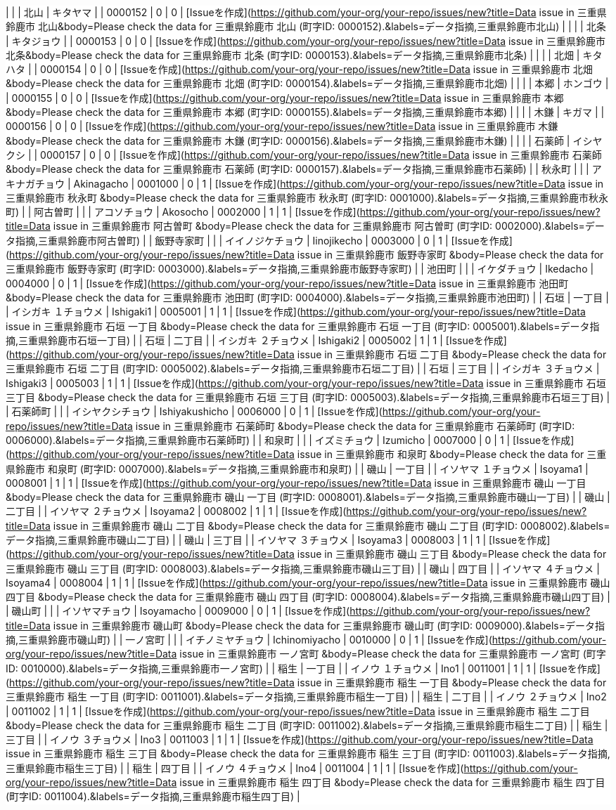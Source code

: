|  |  | 北山 |   キタヤマ |  | 0000152 | 0 | 0 | [Issueを作成](https://github.com/your-org/your-repo/issues/new?title=Data issue in 三重県鈴鹿市   北山&body=Please check the data for 三重県鈴鹿市   北山 (町字ID: 0000152).&labels=データ指摘,三重県鈴鹿市北山) |
|  |  | 北条 |   キタジョウ |  | 0000153 | 0 | 0 | [Issueを作成](https://github.com/your-org/your-repo/issues/new?title=Data issue in 三重県鈴鹿市   北条&body=Please check the data for 三重県鈴鹿市   北条 (町字ID: 0000153).&labels=データ指摘,三重県鈴鹿市北条) |
|  |  | 北畑 |   キタハタ |  | 0000154 | 0 | 0 | [Issueを作成](https://github.com/your-org/your-repo/issues/new?title=Data issue in 三重県鈴鹿市   北畑&body=Please check the data for 三重県鈴鹿市   北畑 (町字ID: 0000154).&labels=データ指摘,三重県鈴鹿市北畑) |
|  |  | 本郷 |   ホンゴウ |  | 0000155 | 0 | 0 | [Issueを作成](https://github.com/your-org/your-repo/issues/new?title=Data issue in 三重県鈴鹿市   本郷&body=Please check the data for 三重県鈴鹿市   本郷 (町字ID: 0000155).&labels=データ指摘,三重県鈴鹿市本郷) |
|  |  | 木鎌 |   キガマ |  | 0000156 | 0 | 0 | [Issueを作成](https://github.com/your-org/your-repo/issues/new?title=Data issue in 三重県鈴鹿市   木鎌&body=Please check the data for 三重県鈴鹿市   木鎌 (町字ID: 0000156).&labels=データ指摘,三重県鈴鹿市木鎌) |
|  |  | 石薬師 |   イシヤクシ |  | 0000157 | 0 | 0 | [Issueを作成](https://github.com/your-org/your-repo/issues/new?title=Data issue in 三重県鈴鹿市   石薬師&body=Please check the data for 三重県鈴鹿市   石薬師 (町字ID: 0000157).&labels=データ指摘,三重県鈴鹿市石薬師) |
| 秋永町 |  |  | アキナガチョウ   | Akinagacho | 0001000 | 0 | 1 | [Issueを作成](https://github.com/your-org/your-repo/issues/new?title=Data issue in 三重県鈴鹿市 秋永町  &body=Please check the data for 三重県鈴鹿市 秋永町   (町字ID: 0001000).&labels=データ指摘,三重県鈴鹿市秋永町) |
| 阿古曽町 |  |  | アコソチョウ   | Akosocho | 0002000 | 1 | 1 | [Issueを作成](https://github.com/your-org/your-repo/issues/new?title=Data issue in 三重県鈴鹿市 阿古曽町  &body=Please check the data for 三重県鈴鹿市 阿古曽町   (町字ID: 0002000).&labels=データ指摘,三重県鈴鹿市阿古曽町) |
| 飯野寺家町 |  |  | イイノジケチョウ   | Iinojikecho | 0003000 | 0 | 1 | [Issueを作成](https://github.com/your-org/your-repo/issues/new?title=Data issue in 三重県鈴鹿市 飯野寺家町  &body=Please check the data for 三重県鈴鹿市 飯野寺家町   (町字ID: 0003000).&labels=データ指摘,三重県鈴鹿市飯野寺家町) |
| 池田町 |  |  | イケダチョウ   | Ikedacho | 0004000 | 0 | 1 | [Issueを作成](https://github.com/your-org/your-repo/issues/new?title=Data issue in 三重県鈴鹿市 池田町  &body=Please check the data for 三重県鈴鹿市 池田町   (町字ID: 0004000).&labels=データ指摘,三重県鈴鹿市池田町) |
| 石垣 | 一丁目 |  | イシガキ １チョウメ  | Ishigaki1 | 0005001 | 1 | 1 | [Issueを作成](https://github.com/your-org/your-repo/issues/new?title=Data issue in 三重県鈴鹿市 石垣 一丁目 &body=Please check the data for 三重県鈴鹿市 石垣 一丁目  (町字ID: 0005001).&labels=データ指摘,三重県鈴鹿市石垣一丁目) |
| 石垣 | 二丁目 |  | イシガキ ２チョウメ  | Ishigaki2 | 0005002 | 1 | 1 | [Issueを作成](https://github.com/your-org/your-repo/issues/new?title=Data issue in 三重県鈴鹿市 石垣 二丁目 &body=Please check the data for 三重県鈴鹿市 石垣 二丁目  (町字ID: 0005002).&labels=データ指摘,三重県鈴鹿市石垣二丁目) |
| 石垣 | 三丁目 |  | イシガキ ３チョウメ  | Ishigaki3 | 0005003 | 1 | 1 | [Issueを作成](https://github.com/your-org/your-repo/issues/new?title=Data issue in 三重県鈴鹿市 石垣 三丁目 &body=Please check the data for 三重県鈴鹿市 石垣 三丁目  (町字ID: 0005003).&labels=データ指摘,三重県鈴鹿市石垣三丁目) |
| 石薬師町 |  |  | イシヤクシチョウ   | Ishiyakushicho | 0006000 | 0 | 1 | [Issueを作成](https://github.com/your-org/your-repo/issues/new?title=Data issue in 三重県鈴鹿市 石薬師町  &body=Please check the data for 三重県鈴鹿市 石薬師町   (町字ID: 0006000).&labels=データ指摘,三重県鈴鹿市石薬師町) |
| 和泉町 |  |  | イズミチョウ   | Izumicho | 0007000 | 0 | 1 | [Issueを作成](https://github.com/your-org/your-repo/issues/new?title=Data issue in 三重県鈴鹿市 和泉町  &body=Please check the data for 三重県鈴鹿市 和泉町   (町字ID: 0007000).&labels=データ指摘,三重県鈴鹿市和泉町) |
| 磯山 | 一丁目 |  | イソヤマ １チョウメ  | Isoyama1 | 0008001 | 1 | 1 | [Issueを作成](https://github.com/your-org/your-repo/issues/new?title=Data issue in 三重県鈴鹿市 磯山 一丁目 &body=Please check the data for 三重県鈴鹿市 磯山 一丁目  (町字ID: 0008001).&labels=データ指摘,三重県鈴鹿市磯山一丁目) |
| 磯山 | 二丁目 |  | イソヤマ ２チョウメ  | Isoyama2 | 0008002 | 1 | 1 | [Issueを作成](https://github.com/your-org/your-repo/issues/new?title=Data issue in 三重県鈴鹿市 磯山 二丁目 &body=Please check the data for 三重県鈴鹿市 磯山 二丁目  (町字ID: 0008002).&labels=データ指摘,三重県鈴鹿市磯山二丁目) |
| 磯山 | 三丁目 |  | イソヤマ ３チョウメ  | Isoyama3 | 0008003 | 1 | 1 | [Issueを作成](https://github.com/your-org/your-repo/issues/new?title=Data issue in 三重県鈴鹿市 磯山 三丁目 &body=Please check the data for 三重県鈴鹿市 磯山 三丁目  (町字ID: 0008003).&labels=データ指摘,三重県鈴鹿市磯山三丁目) |
| 磯山 | 四丁目 |  | イソヤマ ４チョウメ  | Isoyama4 | 0008004 | 1 | 1 | [Issueを作成](https://github.com/your-org/your-repo/issues/new?title=Data issue in 三重県鈴鹿市 磯山 四丁目 &body=Please check the data for 三重県鈴鹿市 磯山 四丁目  (町字ID: 0008004).&labels=データ指摘,三重県鈴鹿市磯山四丁目) |
| 磯山町 |  |  | イソヤマチョウ   | Isoyamacho | 0009000 | 0 | 1 | [Issueを作成](https://github.com/your-org/your-repo/issues/new?title=Data issue in 三重県鈴鹿市 磯山町  &body=Please check the data for 三重県鈴鹿市 磯山町   (町字ID: 0009000).&labels=データ指摘,三重県鈴鹿市磯山町) |
| 一ノ宮町 |  |  | イチノミヤチョウ   | Ichinomiyacho | 0010000 | 0 | 1 | [Issueを作成](https://github.com/your-org/your-repo/issues/new?title=Data issue in 三重県鈴鹿市 一ノ宮町  &body=Please check the data for 三重県鈴鹿市 一ノ宮町   (町字ID: 0010000).&labels=データ指摘,三重県鈴鹿市一ノ宮町) |
| 稲生 | 一丁目 |  | イノウ １チョウメ  | Ino1 | 0011001 | 1 | 1 | [Issueを作成](https://github.com/your-org/your-repo/issues/new?title=Data issue in 三重県鈴鹿市 稲生 一丁目 &body=Please check the data for 三重県鈴鹿市 稲生 一丁目  (町字ID: 0011001).&labels=データ指摘,三重県鈴鹿市稲生一丁目) |
| 稲生 | 二丁目 |  | イノウ ２チョウメ  | Ino2 | 0011002 | 1 | 1 | [Issueを作成](https://github.com/your-org/your-repo/issues/new?title=Data issue in 三重県鈴鹿市 稲生 二丁目 &body=Please check the data for 三重県鈴鹿市 稲生 二丁目  (町字ID: 0011002).&labels=データ指摘,三重県鈴鹿市稲生二丁目) |
| 稲生 | 三丁目 |  | イノウ ３チョウメ  | Ino3 | 0011003 | 1 | 1 | [Issueを作成](https://github.com/your-org/your-repo/issues/new?title=Data issue in 三重県鈴鹿市 稲生 三丁目 &body=Please check the data for 三重県鈴鹿市 稲生 三丁目  (町字ID: 0011003).&labels=データ指摘,三重県鈴鹿市稲生三丁目) |
| 稲生 | 四丁目 |  | イノウ ４チョウメ  | Ino4 | 0011004 | 1 | 1 | [Issueを作成](https://github.com/your-org/your-repo/issues/new?title=Data issue in 三重県鈴鹿市 稲生 四丁目 &body=Please check the data for 三重県鈴鹿市 稲生 四丁目  (町字ID: 0011004).&labels=データ指摘,三重県鈴鹿市稲生四丁目) |